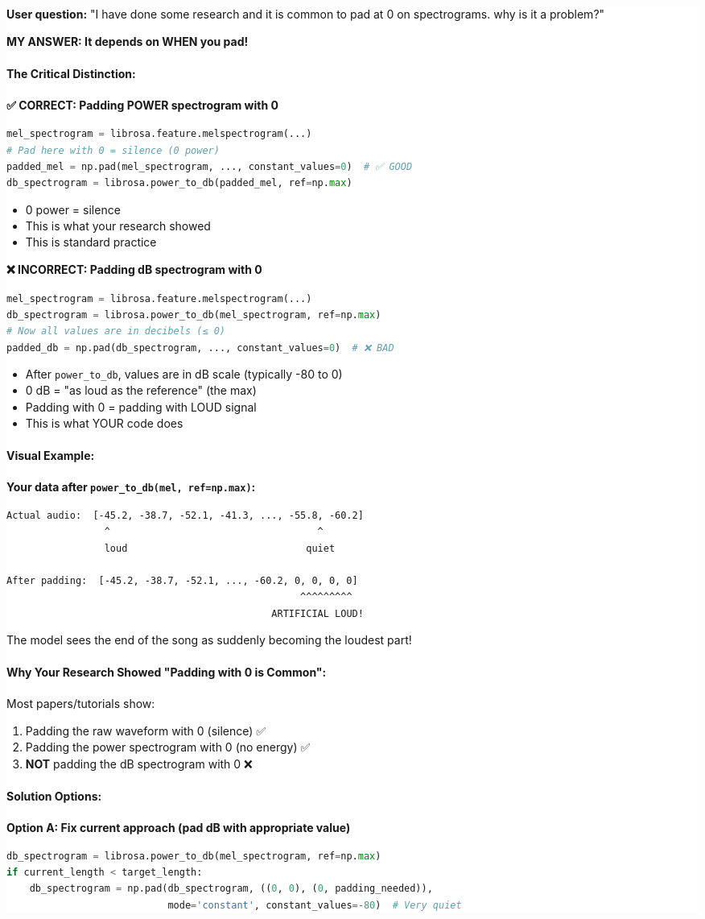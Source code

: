 **User question:** "I have done some research and it is common to pad at 0 on spectrograms. why is it a problem?"

**MY ANSWER: It depends on WHEN you pad!**

#### The Critical Distinction:

**✅ CORRECT: Padding POWER spectrogram with 0**
```python
mel_spectrogram = librosa.feature.melspectrogram(...)
# Pad here with 0 = silence (0 power)
padded_mel = np.pad(mel_spectrogram, ..., constant_values=0)  # ✅ GOOD
db_spectrogram = librosa.power_to_db(padded_mel, ref=np.max)
```
- 0 power = silence
- This is what your research showed
- This is standard practice

**❌ INCORRECT: Padding dB spectrogram with 0**
```python
mel_spectrogram = librosa.feature.melspectrogram(...)
db_spectrogram = librosa.power_to_db(mel_spectrogram, ref=np.max)
# Now all values are in decibels (≤ 0)
padded_db = np.pad(db_spectrogram, ..., constant_values=0)  # ❌ BAD
```
- After `power_to_db`, values are in dB scale (typically -80 to 0)
- 0 dB = "as loud as the reference" (the max)
- Padding with 0 = padding with LOUD signal
- This is what YOUR code does

#### Visual Example:

**Your data after `power_to_db(mel, ref=np.max)`:**
```
Actual audio:  [-45.2, -38.7, -52.1, -41.3, ..., -55.8, -60.2]
                 ^                                    ^
                 loud                               quiet

After padding:  [-45.2, -38.7, -52.1, ..., -60.2, 0, 0, 0, 0]
                                                   ^^^^^^^^^
                                              ARTIFICIAL LOUD!
```

The model sees the end of the song as suddenly becoming the loudest part!

#### Why Your Research Showed "Padding with 0 is Common":

Most papers/tutorials show:
1. Padding the raw waveform with 0 (silence) ✅
2. Padding the power spectrogram with 0 (no energy) ✅
3. **NOT** padding the dB spectrogram with 0 ❌

#### Solution Options:

**Option A: Fix current approach (pad dB with appropriate value)**
```python
db_spectrogram = librosa.power_to_db(mel_spectrogram, ref=np.max)
if current_length < target_length:
    db_spectrogram = np.pad(db_spectrogram, ((0, 0), (0, padding_needed)),
                            mode='constant', constant_values=-80)  # Very quiet
```
